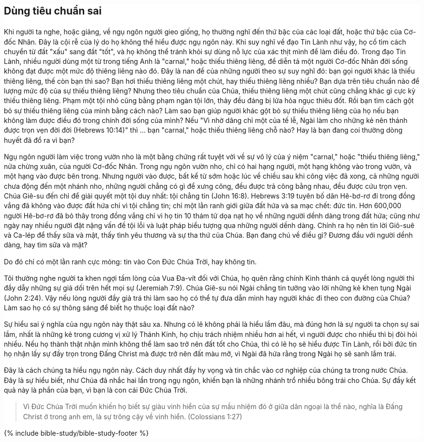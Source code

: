 ## Dùng tiêu chuẩn sai

Khi người ta nghe, hoặc giảng, về ngụ ngôn người gieo giống, họ thường nghĩ đến thứ bậc của các loại đất, hoặc thứ bậc của Cơ-đốc Nhân. Đây là cội rễ của lý do họ không thể hiểu được ngụ ngôn này. Khi suy nghĩ về đạo Tin Lành như vậy, họ cố tìm cách chuyển từ đất "xấu" sang đất "tốt", và họ không thể tránh khỏi sự dùng nỗ lực của xác thịt mình để làm điều đó. Trong đạo Tin Lành, nhiều người dùng một từ trong tiếng Anh là "carnal," hoặc thiếu thiêng liêng, để diễn tả một người Cơ-đốc Nhân đời sống không đạt được một mức độ thiêng liêng nào đó. Đây là nan đề của những người theo sự suy nghĩ đó: bạn gọi người khác là thiếu thiêng liêng, thế còn bạn thì sao? Bạn hơi thiếu thiêng liêng một chút, hay thiếu thiêng liêng nhiều? Bạn dựa trên tiêu chuẩn nào để lượng mức độ của sự thiếu thiêng liêng? Nhưng theo tiêu chuẩn của Chúa, thiếu thiêng liêng một chút cũng chẳng khác gì cực kỳ thiếu thiêng liêng. Phạm một tội nhỏ cũng bằng phạm ngàn tội lớn, thảy đều đáng bị lửa hỏa ngục thiêu đốt. Rồi bạn tìm cách gột bỏ sự thiếu thiêng liêng của mình bằng cách nào? Làm sao bạn giúp người khác gột bỏ sự thiếu thiêng liêng của họ nếu bạn không làm được điều đó trong chính đời sống của mình? Nếu "Vì nhờ dâng chỉ một của tế lễ, Ngài làm cho những kẻ nên thánh được trọn vẹn đời đời (Hebrews 10:14)" thì ... bạn "carnal," hoặc thiếu thiêng liêng chỗ nào? Hay là bạn đang coi thường dòng huyết đã đổ ra vì bạn?

Ngụ ngôn người làm việc trong vườn nho là một bằng chứng rất tuyệt vời về sự vô lý của ý niệm "carnal," hoặc "thiếu thiêng liêng," nửa chừng xuân, của người Cơ-đốc Nhân. Trong ngụ ngôn vườn nho, chỉ có hai hạng người, một hạng không vào trong vườn, và một hạng vào được bên trong. Nhưng người vào được, bất kể từ sớm hoặc lúc về chiều sau khi công việc đã xong, cả những người chưa động đến một nhánh nho, những người chẳng có gì để xưng công, đều được trả công bằng nhau, đều được cứu trọn vẹn. Chúa Giê-su đến chỉ để giải quyết một tội duy nhất: tội chẳng tin (John 16:8). Hebrews 3:19 tuyên bố dân Hê-bơ-rơ đi trong đồng vắng đã không vào được đất hứa chỉ vì tội chẳng tin; chỉ một lằn ranh giới giữa đất hứa và sa mạc chết: đức tin. Hơn 600,000 người Hê-bơ-rơ đã bỏ thây trong đồng vắng chỉ vì họ tin 10 thám tử dọa nạt họ về những người dềnh dàng trong đất hứa; cũng như ngày nay nhiều người đặt nặng vấn đề tội lỗi và luật pháp biểu tượng qua những người dềnh dàng. Chính ra họ nên tin lời Giô-suê và Ca-lép để thấy sữa và mật, thấy tình yêu thương và sự tha thứ của Chúa. Bạn đang chú về điều gì? Đương đầu với người dềnh dàng, hay tìm sữa và mật?

Do đó chỉ có một lằn ranh cực mỏng: tin vào Con Đức Chúa Trời, hay không tin.

Tôi thường nghe người ta khen ngợi tấm lòng của Vua Đa-vít đối với Chúa, họ quên rằng chính Kinh thánh cả quyết lòng người thì đầy dẫy những sự giả dối trên hết mọi sự (Jeremiah 7:9). Chúa Giê-su nói Ngài chẳng tin tưởng vào lời những kẻ khen tụng Ngài (John 2:24). Vậy nếu lòng người đầy giả trá thì làm sao họ có thể tự đưa dẫn mình hay người khác đi theo con đường của Chúa? Làm sao họ có sự thông sáng để biết họ thuộc loại đất nào?

Sự hiểu sai ý nghĩa của ngụ ngôn này thật sâu xa. Nhưng có lẽ không phải là hiểu lầm đâu, mà đúng hơn là sự người ta chọn sự sai lầm, nhất là những kẻ trong cương vị xử lý Thánh Kinh, họ chịu trách nhiệm nhiều hơn ai hết, vì người được cho nhiều thì bị đòi hỏi nhiều. Nếu họ thành thật nhận mình không thể làm sao trở nên đất tốt cho Chúa, thì có lẽ họ sẽ hiểu được Tin Lành, rồi bởi đức tin họ nhận lấy sự đầy trọn trong Đấng Christ mà được trở nên đất màu mỡ, vì Ngài đã hứa rằng trong Ngài họ sẽ sanh lắm trái.

Đây là cách chúng ta hiểu ngụ ngôn này. Cách duy nhất đầy hy vọng và tin chắc vào cơ nghiệp của chúng ta trong nước Chúa. Đây là sự hiểu biết, như Chúa đã nhắc hai lần trong ngụ ngôn, khiến bạn là những nhánh trổ nhiều bông trái cho Chúa. Sự đầy kết quả này là phần của bạn, vì bạn là con cái Đức Chúa Trời.


> Vì Đức Chúa Trời muốn khiến họ biết sự giàu vinh hiển của sự mầu nhiệm đó ở giữa dân ngoại là thể nào, nghĩa là Đấng Christ ở trong anh em, là sự trông cậy về vinh hiển. (Colossians 1:27)

{% include bible-study/bible-study-footer %}

